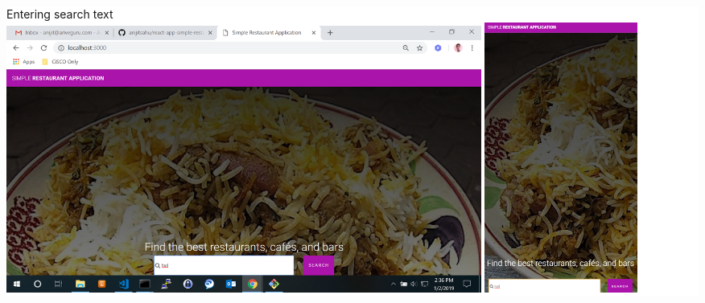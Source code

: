  <p> Entering search text <br/> 
 <img src="screenshots/desktop 2.png" width="590px" title="Entering search text screen"/>
 <img src="screenshots/mobile 2.png" width="190px" title="Entering search text screen"/> 
</p>
